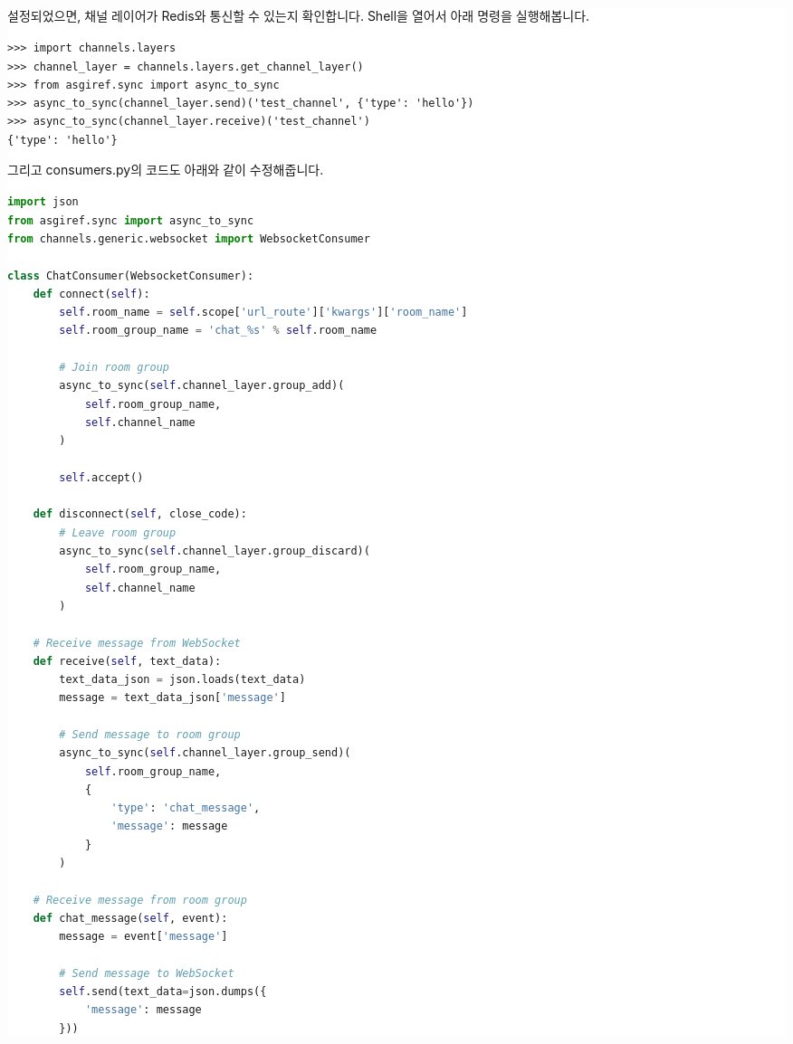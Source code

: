 설정되었으면, 채널 레이어가 Redis와 통신할 수 있는지 확인합니다. Shell을 열어서 아래 명령을 실행해봅니다.

```shell
>>> import channels.layers
>>> channel_layer = channels.layers.get_channel_layer()
>>> from asgiref.sync import async_to_sync
>>> async_to_sync(channel_layer.send)('test_channel', {'type': 'hello'})
>>> async_to_sync(channel_layer.receive)('test_channel')
{'type': 'hello'}
```

그리고 consumers.py의 코드도 아래와 같이 수정해줍니다.

```python
import json
from asgiref.sync import async_to_sync
from channels.generic.websocket import WebsocketConsumer

class ChatConsumer(WebsocketConsumer):
    def connect(self):
        self.room_name = self.scope['url_route']['kwargs']['room_name']
        self.room_group_name = 'chat_%s' % self.room_name

        # Join room group
        async_to_sync(self.channel_layer.group_add)(
            self.room_group_name,
            self.channel_name
        )

        self.accept()

    def disconnect(self, close_code):
        # Leave room group
        async_to_sync(self.channel_layer.group_discard)(
            self.room_group_name,
            self.channel_name
        )

    # Receive message from WebSocket
    def receive(self, text_data):
        text_data_json = json.loads(text_data)
        message = text_data_json['message']

        # Send message to room group
        async_to_sync(self.channel_layer.group_send)(
            self.room_group_name,
            {
                'type': 'chat_message',
                'message': message
            }
        )

    # Receive message from room group
    def chat_message(self, event):
        message = event['message']

        # Send message to WebSocket
        self.send(text_data=json.dumps({
            'message': message
        }))
```
